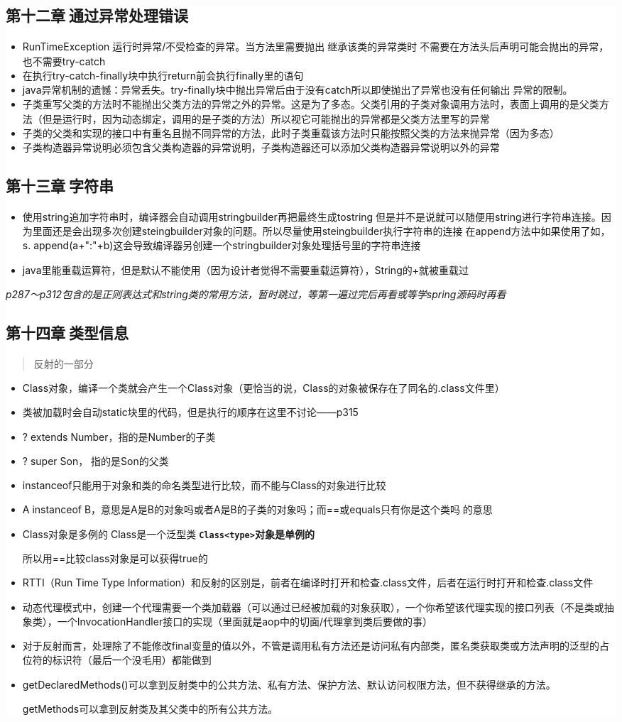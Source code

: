 

## 第十二章 通过异常处理错误

- RunTimeException 运行时异常/不受检查的异常。当方法里需要抛出 继承该类的异常类时 不需要在方法头后声明可能会抛出的异常，也不需要try-catch
- 在执行try-catch-finally块中执行return前会执行finally里的语句
- java异常机制的遗憾：异常丢失。try-finally块中抛出异常后由于没有catch所以即使抛出了异常也没有任何输出
  异常的限制。
- 子类重写父类的方法时不能抛出父类方法的异常之外的异常。这是为了多态。父类引用的子类对象调用方法时，表面上调用的是父类方法（但是运行时，因为动态绑定，调用的是子类的方法）所以视它可能抛出的异常都是父类方法里写的异常
- 子类的父类和实现的接口中有重名且抛不同异常的方法，此时子类重载该方法时只能按照父类的方法来抛异常（因为多态）
- 子类构造器异常说明必须包含父类构造器的异常说明，子类构造器还可以添加父类构造器异常说明以外的异常



## 第十三章 字符串

- 使用string追加字符串时，编译器会自动调用stringbuilder再把最终生成tostring   但是并不是说就可以随便用string进行字符串连接。因为里面还是会出现多次创建steingbuilder对象的问题。所以尽量使用steingbuilder执行字符串的连接
  在append方法中如果使用了如，s. append(a+":"+b)这会导致编译器另创建一个stringbuilder对象处理括号里的字符串连接

- java里能重载运算符，但是默认不能使用（因为设计者觉得不需要重载运算符），String的+就被重载过
  

*p287～p312包含的是正则表达式和string类的常用方法，暂时跳过，等第一遍过完后再看或等学spring源码时再看*



## 第十四章 类型信息

> 反射的一部分

- Class对象，编译一个类就会产生一个Class对象（更恰当的说，Class的对象被保存在了同名的.class文件里）

- 类被加载时会自动static块里的代码，但是执行的顺序在这里不讨论——p315

- ? extends Number，指的是Number的子类

- ? super Son， 指的是Son的父类

- instanceof只能用于对象和类的命名类型进行比较，而不能与Class的对象进行比较

- A instanceof B，意思是A是B的对象吗或者A是B的子类的对象吗；而==或equals只有你是这个类吗 的意思

- Class对象是多例的  Class是一个泛型类  **`Class<type>`对象是单例的**

  所以用==比较class对象是可以获得true的
  
- RTTI（Run Time Type Information）和反射的区别是，前者在编译时打开和检查.class文件，后者在运行时打开和检查.class文件

- 动态代理模式中，创建一个代理需要一个类加载器（可以通过已经被加载的对象获取），一个你希望该代理实现的接口列表（不是类或抽象类），一个InvocationHandler接口的实现（里面就是aop中的切面/代理拿到类后要做的事）

- 对于反射而言，处理除了不能修改final变量的值以外，不管是调用私有方法还是访问私有内部类，匿名类获取类或方法声明的泛型的占位符的标识符（最后一个没毛用）都能做到

- getDeclaredMethods()可以拿到反射类中的公共方法、私有方法、保护方法、默认访问权限方法，但不获得继承的方法。

  getMethods可以拿到反射类及其父类中的所有公共方法。


